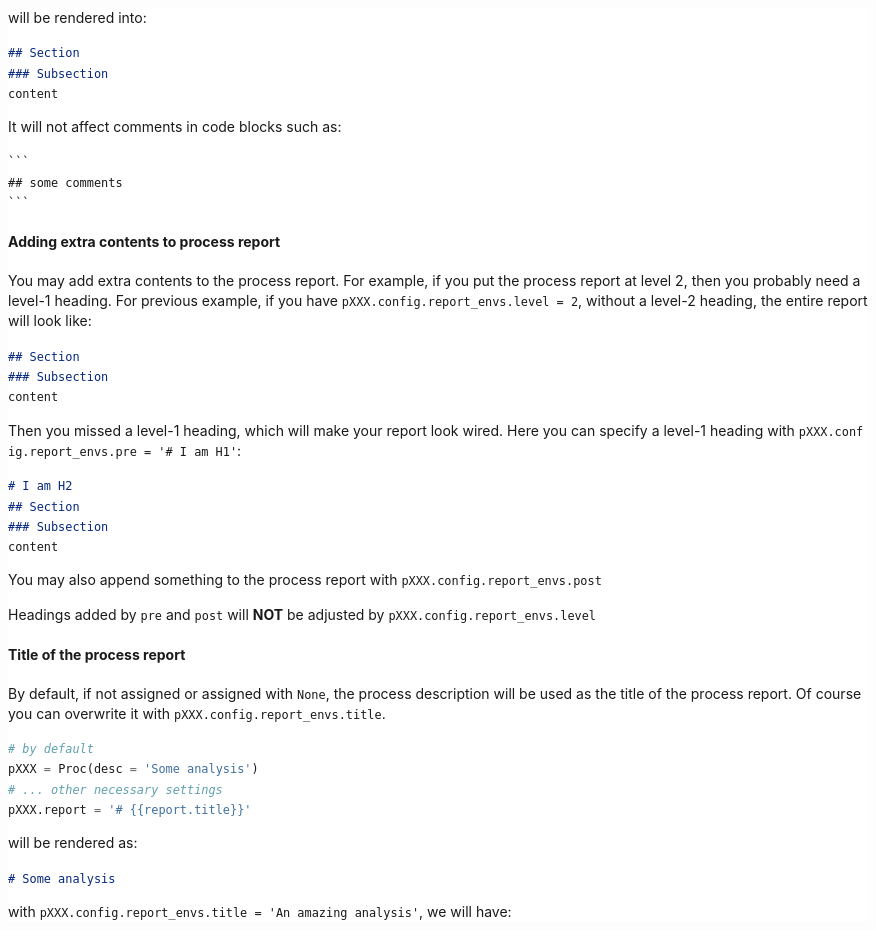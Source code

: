 will be rendered into:
```markdown
## Section
### Subsection
content
```

It will not affect comments in code blocks such as:
````
```
## some comments
```
````

#### Adding extra contents to process report

You may add extra contents to the process report. For example, if you put the process report at level 2, then you probably need a level-1 heading. For previous example, if you have `pXXX.config.report_envs.level = 2`, without a level-2 heading, the entire report will look like:

```markdown
## Section
### Subsection
content
```

Then you missed a level-1 heading, which will make your report look wired. Here you can specify a level-1 heading with `pXXX.config.report_envs.pre = '# I am H1'`:

```markdown
# I am H2
## Section
### Subsection
content
```

You may also append something to the process report with `pXXX.config.report_envs.post`

Headings added by `pre` and `post` will **NOT** be adjusted by `pXXX.config.report_envs.level`

#### Title of the process report

By default, if not assigned or assigned with `None`, the process description will be used as the title of the process report. Of course you can overwrite it with `pXXX.config.report_envs.title`.

```python
# by default
pXXX = Proc(desc = 'Some analysis')
# ... other necessary settings
pXXX.report = '# {{report.title}}'
```

will be rendered as:
```markdown
# Some analysis
```

with `pXXX.config.report_envs.title = 'An amazing analysis'`, we will have:
